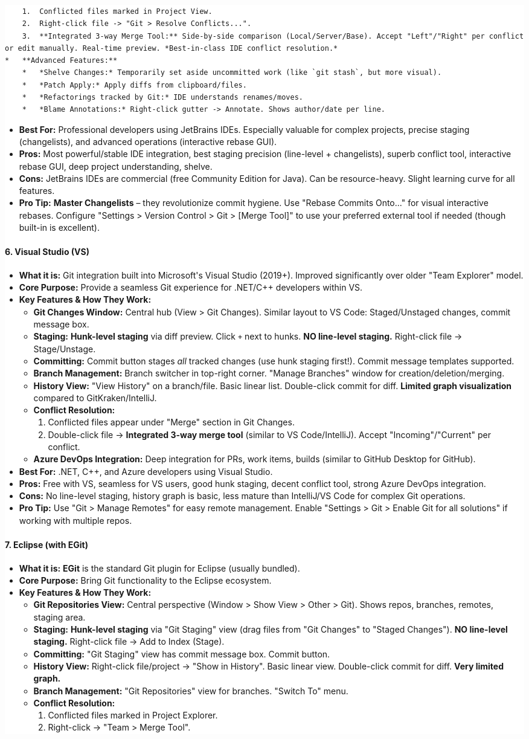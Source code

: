         1.  Conflicted files marked in Project View.
        2.  Right-click file -> "Git > Resolve Conflicts...".
        3.  **Integrated 3-way Merge Tool:** Side-by-side comparison (Local/Server/Base). Accept "Left"/"Right" per conflict or edit manually. Real-time preview. *Best-in-class IDE conflict resolution.*
    *   **Advanced Features:**
        *   *Shelve Changes:* Temporarily set aside uncommitted work (like `git stash`, but more visual).
        *   *Patch Apply:* Apply diffs from clipboard/files.
        *   *Refactorings tracked by Git:* IDE understands renames/moves.
        *   *Blame Annotations:* Right-click gutter -> Annotate. Shows author/date per line.
*   **Best For:** Professional developers using JetBrains IDEs. Especially valuable for complex projects, precise staging (changelists), and advanced operations (interactive rebase GUI).
*   **Pros:** Most powerful/stable IDE integration, best staging precision (line-level + changelists), superb conflict tool, interactive rebase GUI, deep project understanding, shelve.
*   **Cons:** JetBrains IDEs are commercial (free Community Edition for Java). Can be resource-heavy. Slight learning curve for all features.
*   **Pro Tip:** **Master Changelists** – they revolutionize commit hygiene. Use "Rebase Commits Onto..." for visual interactive rebases. Configure "Settings > Version Control > Git > [Merge Tool]" to use your preferred external tool if needed (though built-in is excellent).

#### **6. Visual Studio (VS)**
*   **What it is:** Git integration built into Microsoft's Visual Studio (2019+). Improved significantly over older "Team Explorer" model.
*   **Core Purpose:** Provide a seamless Git experience for .NET/C++ developers within VS.
*   **Key Features & How They Work:**
    *   **Git Changes Window:** Central hub (View > Git Changes). Similar layout to VS Code: Staged/Unstaged changes, commit message box.
    *   **Staging:** **Hunk-level staging** via diff preview. Click `+` next to hunks. **NO line-level staging.** Right-click file -> Stage/Unstage.
    *   **Committing:** Commit button stages *all* tracked changes (use hunk staging first!). Commit message templates supported.
    *   **Branch Management:** Branch switcher in top-right corner. "Manage Branches" window for creation/deletion/merging.
    *   **History View:** "View History" on a branch/file. Basic linear list. Double-click commit for diff. **Limited graph visualization** compared to GitKraken/IntelliJ.
    *   **Conflict Resolution:**
        1.  Conflicted files appear under "Merge" section in Git Changes.
        2.  Double-click file -> **Integrated 3-way merge tool** (similar to VS Code/IntelliJ). Accept "Incoming"/"Current" per conflict.
    *   **Azure DevOps Integration:** Deep integration for PRs, work items, builds (similar to GitHub Desktop for GitHub).
*   **Best For:** .NET, C++, and Azure developers using Visual Studio.
*   **Pros:** Free with VS, seamless for VS users, good hunk staging, decent conflict tool, strong Azure DevOps integration.
*   **Cons:** No line-level staging, history graph is basic, less mature than IntelliJ/VS Code for complex Git operations.
*   **Pro Tip:** Use "Git > Manage Remotes" for easy remote management. Enable "Settings > Git > Enable Git for all solutions" if working with multiple repos.

#### **7. Eclipse (with EGit)**
*   **What it is:** **EGit** is the standard Git plugin for Eclipse (usually bundled).
*   **Core Purpose:** Bring Git functionality to the Eclipse ecosystem.
*   **Key Features & How They Work:**
    *   **Git Repositories View:** Central perspective (Window > Show View > Other > Git). Shows repos, branches, remotes, staging area.
    *   **Staging:** **Hunk-level staging** via "Git Staging" view (drag files from "Git Changes" to "Staged Changes"). **NO line-level staging.** Right-click file -> Add to Index (Stage).
    *   **Committing:** "Git Staging" view has commit message box. Commit button.
    *   **History View:** Right-click file/project -> "Show in History". Basic linear view. Double-click commit for diff. **Very limited graph.**
    *   **Branch Management:** "Git Repositories" view for branches. "Switch To" menu.
    *   **Conflict Resolution:**
        1.  Conflicted files marked in Project Explorer.
        2.  Right-click -> "Team > Merge Tool".